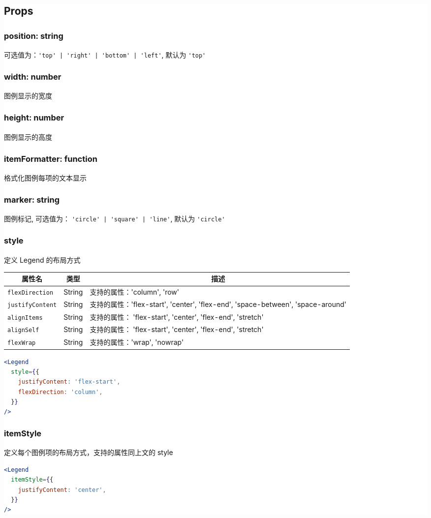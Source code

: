 ## Props

### position: string

可选值为：`'top' | 'right' | 'bottom' | 'left'`, 默认为 `'top'`

### width: number

图例显示的宽度

### height: number

图例显示的高度

### itemFormatter: function

格式化图例每项的文本显示

### marker: string

图例标记, 可选值为： `'circle' | 'square' | 'line'`, 默认为 `'circle'`

### style

定义 Legend 的布局方式

| **属性名** | **类型** | **描述** |
| --- | --- | --- |
| `flexDirection` | String | 支持的属性：'column', 'row' |
| `justifyContent` | String | 支持的属性：'flex-start', 'center', 'flex-end', 'space-between', 'space-around' |
| `alignItems` | String | 支持的属性： 'flex-start', 'center', 'flex-end', 'stretch' |
| `alignSelf` | String | 支持的属性： 'flex-start', 'center', 'flex-end', 'stretch' |
| `flexWrap` | String | 支持的属性：'wrap', 'nowrap' |

```jsx
<Legend
  style={{
    justifyContent: 'flex-start',
    flexDirection: 'column',
  }}
/>
```

### itemStyle

定义每个图例项的布局方式，支持的属性同上文的 style

```jsx
<Legend
  itemStyle={{
    justifyContent: 'center',
  }}
/>
```
